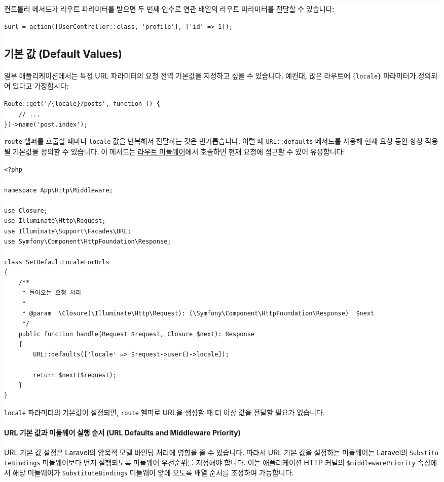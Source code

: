 컨트롤러 메서드가 라우트 파라미터를 받으면 두 번째 인수로 연관 배열의 라우트 파라미터를 전달할 수 있습니다:

```
$url = action([UserController::class, 'profile'], ['id' => 1]);
```

<a name="default-values"></a>
## 기본 값 (Default Values)

일부 애플리케이션에서는 특정 URL 파라미터의 요청 전역 기본값을 지정하고 싶을 수 있습니다. 예컨대, 많은 라우트에 `{locale}` 파라미터가 정의되어 있다고 가정합시다:

```
Route::get('/{locale}/posts', function () {
    // ...
})->name('post.index');
```

`route` 헬퍼를 호출할 때마다 `locale` 값을 반복해서 전달하는 것은 번거롭습니다. 이럴 때 `URL::defaults` 메서드를 사용해 현재 요청 동안 항상 적용될 기본값을 정의할 수 있습니다. 이 메서드는 [라우트 미들웨어](/docs/10.x/middleware#assigning-middleware-to-routes)에서 호출하면 현재 요청에 접근할 수 있어 유용합니다:

```
<?php

namespace App\Http\Middleware;

use Closure;
use Illuminate\Http\Request;
use Illuminate\Support\Facades\URL;
use Symfony\Component\HttpFoundation\Response;

class SetDefaultLocaleForUrls
{
    /**
     * 들어오는 요청 처리
     *
     * @param  \Closure(\Illuminate\Http\Request): (\Symfony\Component\HttpFoundation\Response)  $next
     */
    public function handle(Request $request, Closure $next): Response
    {
        URL::defaults(['locale' => $request->user()->locale]);

        return $next($request);
    }
}
```

`locale` 파라미터의 기본값이 설정되면, `route` 헬퍼로 URL을 생성할 때 더 이상 값을 전달할 필요가 없습니다.

<a name="url-defaults-middleware-priority"></a>
#### URL 기본 값과 미들웨어 실행 순서 (URL Defaults and Middleware Priority)

URL 기본 값 설정은 Laravel의 암묵적 모델 바인딩 처리에 영향을 줄 수 있습니다. 따라서 URL 기본 값을 설정하는 미들웨어는 Laravel의 `SubstituteBindings` 미들웨어보다 먼저 실행되도록 [미들웨어 우선순위](/docs/10.x/middleware#sorting-middleware)를 지정해야 합니다. 이는 애플리케이션 HTTP 커널의 `$middlewarePriority` 속성에서 해당 미들웨어가 `SubstituteBindings` 미들웨어 앞에 오도록 배열 순서를 조정하여 가능합니다.
